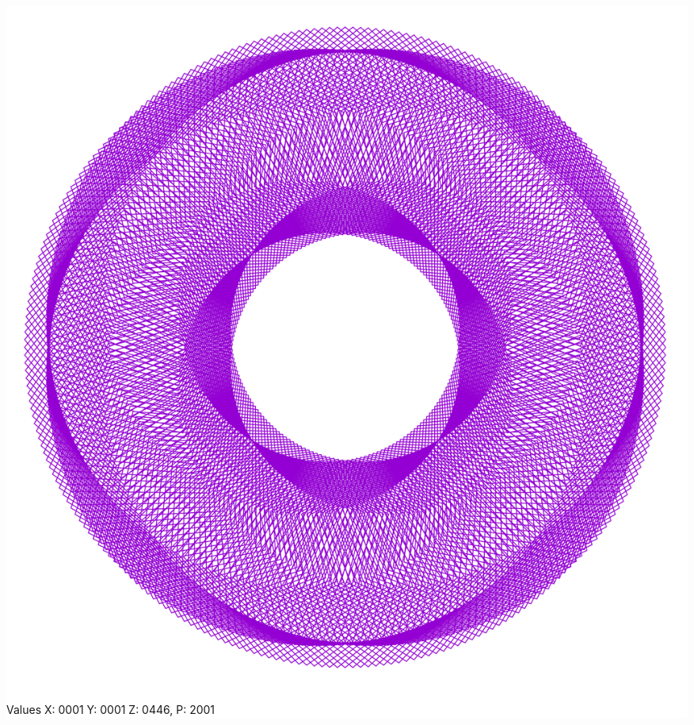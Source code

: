 ![0001 Y: 0001 Z: 0445, P: 2001](./samples/spiro-0001-0001-0445-2001.svg)

Values X: 0001 Y: 0001 Z: 0446, P: 2001 
